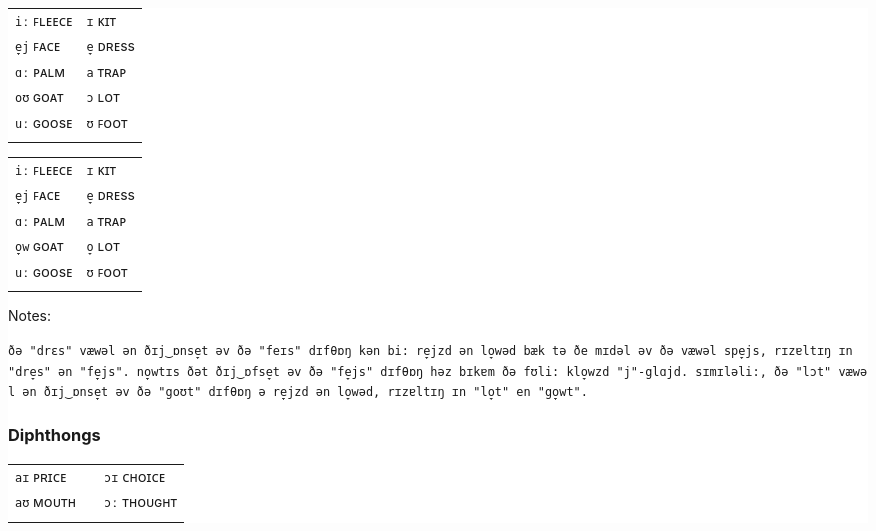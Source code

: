 

| | |
|-|-|
| `iː` ꜰʟᴇᴇᴄᴇ | `ɪ` ᴋɪᴛ |
| `e̞j` ꜰᴀᴄᴇ | `e̞` ᴅʀᴇss |
| `ɑː` ᴘᴀʟᴍ | `a` ᴛʀᴀᴘ |
| `oʊ` ɢᴏᴀᴛ | `ɔ` ʟᴏᴛ |
| `uː` ɢᴏᴏsᴇ | `ʊ` ꜰᴏᴏᴛ |
| | |



| | |
|-|-|
| `iː` ꜰʟᴇᴇᴄᴇ | `ɪ` ᴋɪᴛ |
| `e̞j` ꜰᴀᴄᴇ | `e̞` ᴅʀᴇss |
| `ɑː` ᴘᴀʟᴍ | `a` ᴛʀᴀᴘ |
| `o̞w` ɢᴏᴀᴛ | `o̞` ʟᴏᴛ |
| `uː` ɢᴏᴏsᴇ | `ʊ` ꜰᴏᴏᴛ |
| | |

Notes:

`ðə "drɛs" væwəl ən ðɪj‿ɒnse̞t əv ðə "feɪs" dɪfθɒŋ kən bi: re̞jzd ən lo̞wəd bæk tə ðe mɪdəl əv ðə væwəl spe̞js, rɪzɐltɪŋ ɪn "dre̞s" ən "fe̞js". no̞wtɪs ðət ðɪj‿ɒfse̞t əv ðə "fe̞js" dɪfθɒŋ həz bɪkɐm ðə fʊli: klo̞wzd "j"-glɑjd. sɪmɪləli:, ðə "lɔt" væwəl ən ðɪj‿ɒnse̞t əv ðə "goʊt" dɪfθɒŋ ə re̞jzd ən lo̞wəd, rɪzɐltɪŋ ɪn "lo̞t" en "go̞wt".`



### Diphthongs



| | | |
|-|-|-|
| `aɪ` ᴘʀɪᴄᴇ | | `ɔɪ` ᴄʜᴏɪᴄᴇ |
| `aʊ` ᴍᴏᴜᴛʜ | | `ɔː` ᴛʜᴏᴜɢʜᴛ |
| | | |

